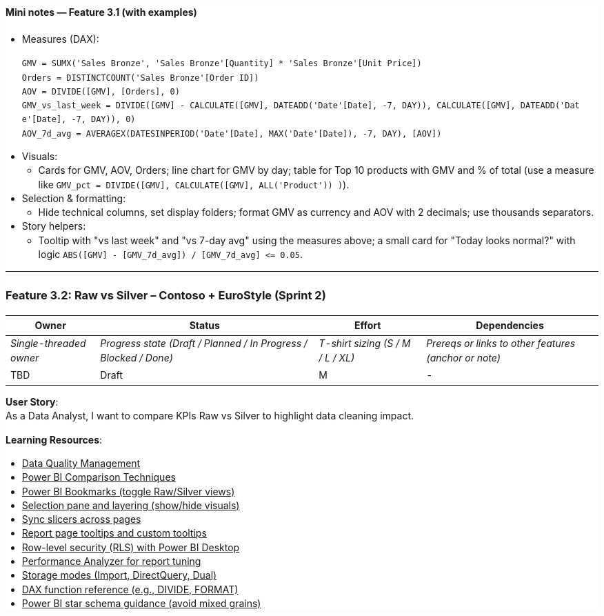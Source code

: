 #### Mini notes — Feature 3.1 (with examples)
- Measures (DAX):
   ```DAX
   GMV = SUMX('Sales Bronze', 'Sales Bronze'[Quantity] * 'Sales Bronze'[Unit Price])
   Orders = DISTINCTCOUNT('Sales Bronze'[Order ID])
   AOV = DIVIDE([GMV], [Orders], 0)
   GMV_vs_last_week = DIVIDE([GMV] - CALCULATE([GMV], DATEADD('Date'[Date], -7, DAY)), CALCULATE([GMV], DATEADD('Date'[Date], -7, DAY)), 0)
   AOV_7d_avg = AVERAGEX(DATESINPERIOD('Date'[Date], MAX('Date'[Date]), -7, DAY), [AOV])
   ```
- Visuals:
   - Cards for GMV, AOV, Orders; line chart for GMV by day; table for Top 10 products with GMV and % of total (use a measure like `GMV_pct = DIVIDE([GMV], CALCULATE([GMV], ALL('Product')) )`).
- Selection & formatting:
   - Hide technical columns, set display folders; format GMV as currency and AOV with 2 decimals; use thousands separators.
- Story helpers:
   - Tooltip with "vs last week" and "vs 7-day avg" using the measures above; a small card for "Today looks normal?" with logic `ABS([GMV] - [GMV_7d_avg]) / [GMV_7d_avg] <= 0.05`.

---

<a id="feature-3-2"></a>
### Feature 3.2: Raw vs Silver – Contoso + EuroStyle (Sprint 2)
Owner | Status | Effort | Dependencies
---|---|---|---
*Single-threaded owner* | *Progress state (Draft / Planned / In Progress / Blocked / Done)* | *T-shirt sizing (S / M / L / XL)* | *Prereqs or links to other features (anchor or note)*
TBD | Draft | M | -
**User Story**:  
As a Data Analyst, I want to compare KPIs Raw vs Silver to highlight data cleaning impact.  

**Learning Resources**:  
- [Data Quality Management](https://www.databricks.com/discover/pages/data-quality-management)  
- [Power BI Comparison Techniques](https://learn.microsoft.com/en-us/power-bi/visuals/power-bi-visualization-combo-chart)  
 - [Power BI Bookmarks (toggle Raw/Silver views)](https://learn.microsoft.com/power-bi/create-reports/desktop-bookmarks)  
 - [Selection pane and layering (show/hide visuals)](https://learn.microsoft.com/power-bi/create-reports/desktop-using-the-selection-pane)  
 - [Sync slicers across pages](https://learn.microsoft.com/power-bi/create-reports/desktop-slicers-sync)  
 - [Report page tooltips and custom tooltips](https://learn.microsoft.com/power-bi/create-reports/desktop-report-page-tooltips)  
 - [Row-level security (RLS) with Power BI Desktop](https://learn.microsoft.com/power-bi/transform-model/desktop-rls)  
 - [Performance Analyzer for report tuning](https://learn.microsoft.com/power-bi/create-reports/desktop-performance-analyzer)  
 - [Storage modes (Import, DirectQuery, Dual)](https://learn.microsoft.com/power-bi/connect-data/desktop-storage-mode)  
 - [DAX function reference (e.g., DIVIDE, FORMAT)](https://learn.microsoft.com/dax/dax-function-reference)  
 - [Power BI star schema guidance (avoid mixed grains)](https://learn.microsoft.com/power-bi/guidance/star-schema)
